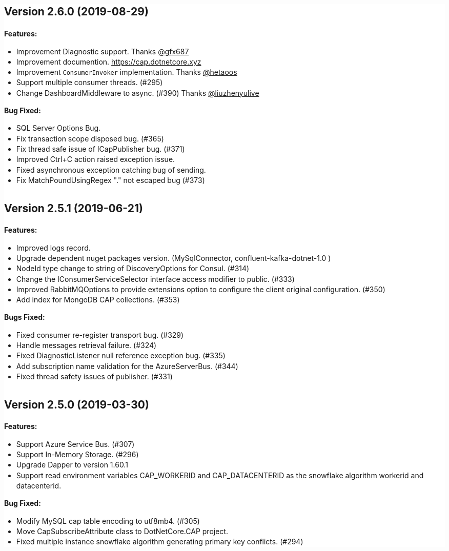 
## Version 2.6.0 (2019-08-29)

**Features:**

* Improvement Diagnostic support. Thanks [@gfx687](https://github.com/gfx687) 
* Improvement documention. https://cap.dotnetcore.xyz
* Improvement `ConsumerInvoker` implementation. Thanks [@hetaoos](https://github.com/hetaoos)
* Support multiple consumer threads. (#295)
* Change DashboardMiddleware to async. (#390) Thanks [@liuzhenyulive](https://github.com/liuzhenyulive) 

**Bug Fixed:**

* SQL Server Options Bug.
* Fix transaction scope disposed bug. (#365)
* Fix thread safe issue of ICapPublisher bug. (#371)
* Improved Ctrl+C action raised exception issue.
* Fixed asynchronous exception catching bug of sending.
* Fix MatchPoundUsingRegex "." not escaped bug (#373)

## Version 2.5.1 (2019-06-21)

**Features:**

* Improved logs record.
* Upgrade dependent nuget packages version. (MySqlConnector, confluent-kafka-dotnet-1.0 )
* NodeId type change to string of DiscoveryOptions for Consul. (#314)
* Change the IConsumerServiceSelector interface access modifier to public. (#333)
* Improved RabbitMQOptions to provide extensions option to configure the client original configuration. (#350)
* Add index for MongoDB CAP collections. (#353)

**Bugs Fixed:**

* Fixed consumer re-register transport bug. (#329)
* Handle messages retrieval failure. (#324)
* Fixed DiagnosticListener  null reference exception bug. (#335)
* Add subscription name validation for the AzureServerBus. (#344)
* Fixed thread safety issues of publisher. (#331)

## Version 2.5.0 (2019-03-30)

**Features:**

* Support Azure Service Bus. (#307)
* Support In-Memory Storage. (#296)
* Upgrade Dapper to version 1.60.1
* Support read environment variables CAP_WORKERID and CAP_DATACENTERID as the snowflake algorithm workerid and datacenterid.

**Bug Fixed:**

* Modify MySQL cap table encoding to utf8mb4. (#305)
* Move CapSubscribeAttribute class to DotNetCore.CAP project.
* Fixed multiple instance snowflake algorithm generating primary key conflicts. (#294)
